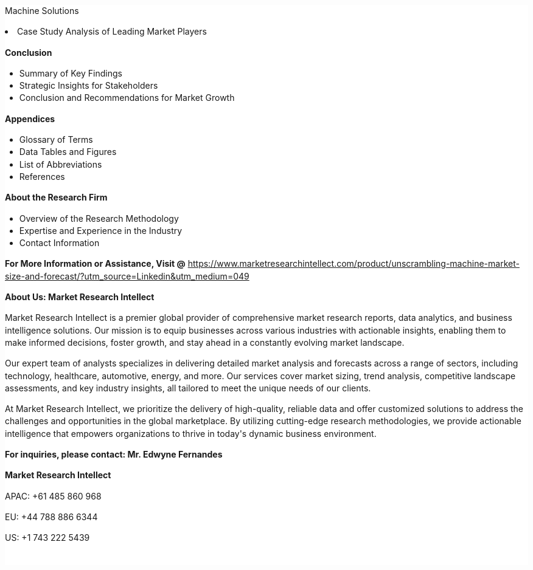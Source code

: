 Machine Solutions</li><li>Case Study Analysis of Leading Market Players</li></ul><p><strong>Conclusion</strong></p><ul><li>Summary of Key Findings</li><li>Strategic Insights for Stakeholders</li><li>Conclusion and Recommendations for Market Growth</li></ul><p><strong>Appendices</strong></p><ul><li>Glossary of Terms</li><li>Data Tables and Figures</li><li>List of Abbreviations</li><li>References</li></ul><p><strong>About the Research Firm</strong></p><ul><li>Overview of the Research Methodology</li><li>Expertise and Experience in the Industry</li><li>Contact Information</li></ul></div><div class="article-main__content" data-test-id="publishing-text-block"><p><span class="font-[700]"><strong>For More Information or Assistance, Visit @</strong>&nbsp;<a href="https://www.marketresearchintellect.com/product/unscrambling-machine-market-size-and-forecast/?utm_source=Linkedin&utm_medium=049">https://www.marketresearchintellect.com/product/unscrambling-machine-market-size-and-forecast/?utm_source=Linkedin&utm_medium=049</a></span></p><p><strong>About Us: Market Research Intellect</strong></p><p>Market Research Intellect is a premier global provider of comprehensive market research reports, data analytics, and business intelligence solutions. Our mission is to equip businesses across various industries with actionable insights, enabling them to make informed decisions, foster growth, and stay ahead in a constantly evolving market landscape.</p><p>Our expert team of analysts specializes in delivering detailed market analysis and forecasts across a range of sectors, including technology, healthcare, automotive, energy, and more. Our services cover market sizing, trend analysis, competitive landscape assessments, and key industry insights, all tailored to meet the unique needs of our clients.</p><p>At Market Research Intellect, we prioritize the delivery of high-quality, reliable data and offer customized solutions to address the challenges and opportunities in the global marketplace. By utilizing cutting-edge research methodologies, we provide actionable intelligence that empowers organizations to thrive in today's dynamic business environment.</p><p><strong>For inquiries, please contact: Mr. Edwyne Fernandes</strong></p><p><strong>Market Research Intellect</strong></p><p>APAC: +61 485 860 968</p><p>EU: +44 788 886 6344</p><p>US: +1 743 222 5439</p></div><div class="article-main__content" data-test-id="publishing-text-block">&nbsp;</div>
